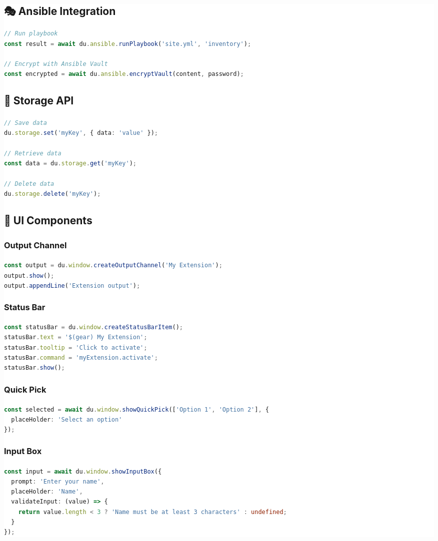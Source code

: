 ## 🎭 Ansible Integration

```typescript
// Run playbook
const result = await du.ansible.runPlaybook('site.yml', 'inventory');

// Encrypt with Ansible Vault
const encrypted = await du.ansible.encryptVault(content, password);
```

## 💾 Storage API

```typescript
// Save data
du.storage.set('myKey', { data: 'value' });

// Retrieve data
const data = du.storage.get('myKey');

// Delete data
du.storage.delete('myKey');
```

## 🎨 UI Components

### Output Channel
```typescript
const output = du.window.createOutputChannel('My Extension');
output.show();
output.appendLine('Extension output');
```

### Status Bar
```typescript
const statusBar = du.window.createStatusBarItem();
statusBar.text = '$(gear) My Extension';
statusBar.tooltip = 'Click to activate';
statusBar.command = 'myExtension.activate';
statusBar.show();
```

### Quick Pick
```typescript
const selected = await du.window.showQuickPick(['Option 1', 'Option 2'], {
  placeHolder: 'Select an option'
});
```

### Input Box
```typescript
const input = await du.window.showInputBox({
  prompt: 'Enter your name',
  placeHolder: 'Name',
  validateInput: (value) => {
    return value.length < 3 ? 'Name must be at least 3 characters' : undefined;
  }
});
```
